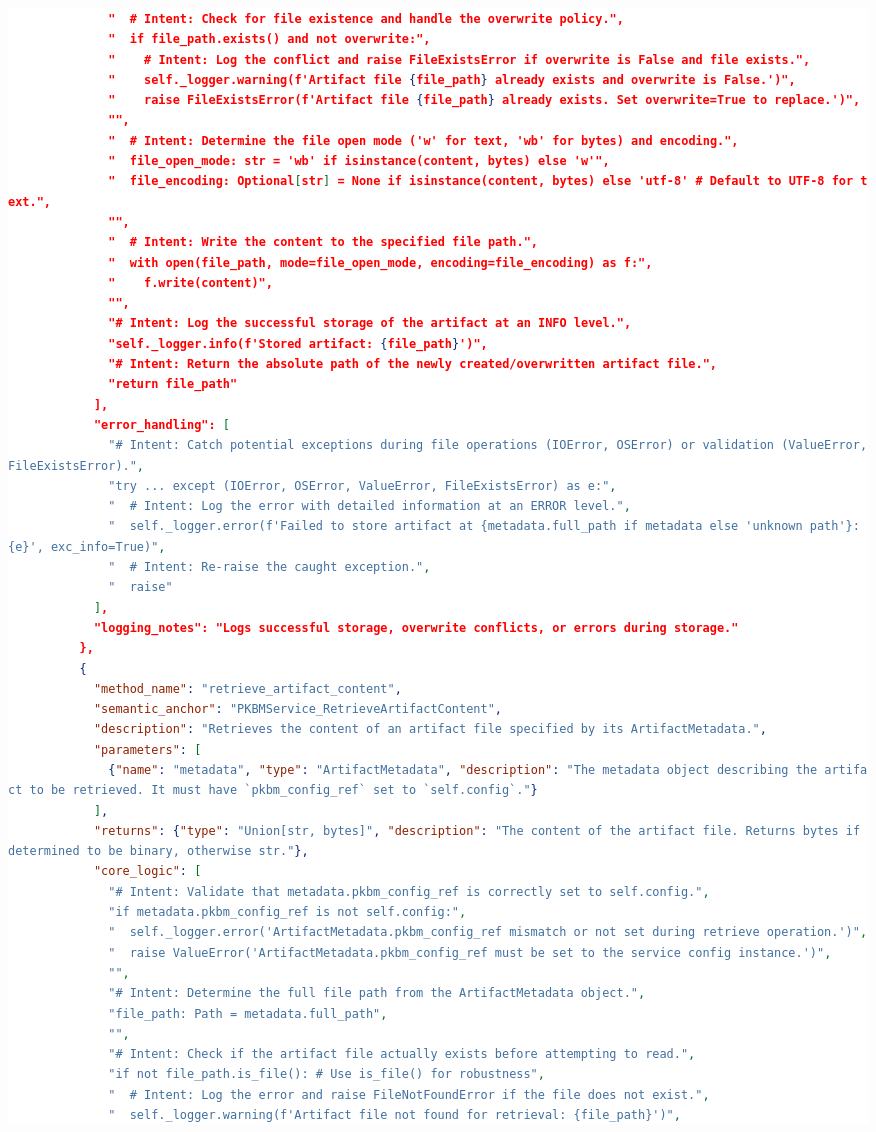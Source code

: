 ```json
              "  # Intent: Check for file existence and handle the overwrite policy.",
              "  if file_path.exists() and not overwrite:",
              "    # Intent: Log the conflict and raise FileExistsError if overwrite is False and file exists.",
              "    self._logger.warning(f'Artifact file {file_path} already exists and overwrite is False.')",
              "    raise FileExistsError(f'Artifact file {file_path} already exists. Set overwrite=True to replace.')",
              "",
              "  # Intent: Determine the file open mode ('w' for text, 'wb' for bytes) and encoding.",
              "  file_open_mode: str = 'wb' if isinstance(content, bytes) else 'w'",
              "  file_encoding: Optional[str] = None if isinstance(content, bytes) else 'utf-8' # Default to UTF-8 for text.",
              "",
              "  # Intent: Write the content to the specified file path.",
              "  with open(file_path, mode=file_open_mode, encoding=file_encoding) as f:",
              "    f.write(content)",
              "",
              "# Intent: Log the successful storage of the artifact at an INFO level.",
              "self._logger.info(f'Stored artifact: {file_path}')",
              "# Intent: Return the absolute path of the newly created/overwritten artifact file.",
              "return file_path"
            ],
            "error_handling": [
              "# Intent: Catch potential exceptions during file operations (IOError, OSError) or validation (ValueError, FileExistsError).",
              "try ... except (IOError, OSError, ValueError, FileExistsError) as e:",
              "  # Intent: Log the error with detailed information at an ERROR level.",
              "  self._logger.error(f'Failed to store artifact at {metadata.full_path if metadata else 'unknown path'}: {e}', exc_info=True)",
              "  # Intent: Re-raise the caught exception.",
              "  raise"
            ],
            "logging_notes": "Logs successful storage, overwrite conflicts, or errors during storage."
          },
          {
            "method_name": "retrieve_artifact_content",
            "semantic_anchor": "PKBMService_RetrieveArtifactContent",
            "description": "Retrieves the content of an artifact file specified by its ArtifactMetadata.",
            "parameters": [
              {"name": "metadata", "type": "ArtifactMetadata", "description": "The metadata object describing the artifact to be retrieved. It must have `pkbm_config_ref` set to `self.config`."}
            ],
            "returns": {"type": "Union[str, bytes]", "description": "The content of the artifact file. Returns bytes if determined to be binary, otherwise str."},
            "core_logic": [
              "# Intent: Validate that metadata.pkbm_config_ref is correctly set to self.config.",
              "if metadata.pkbm_config_ref is not self.config:",
              "  self._logger.error('ArtifactMetadata.pkbm_config_ref mismatch or not set during retrieve operation.')",
              "  raise ValueError('ArtifactMetadata.pkbm_config_ref must be set to the service config instance.')",
              "",
              "# Intent: Determine the full file path from the ArtifactMetadata object.",
              "file_path: Path = metadata.full_path",
              "",
              "# Intent: Check if the artifact file actually exists before attempting to read.",
              "if not file_path.is_file(): # Use is_file() for robustness",
              "  # Intent: Log the error and raise FileNotFoundError if the file does not exist.",
              "  self._logger.warning(f'Artifact file not found for retrieval: {file_path}')",
```